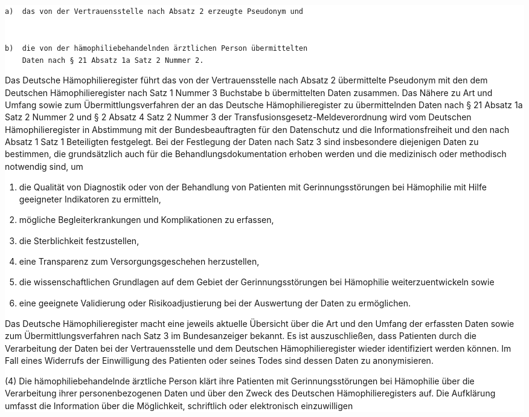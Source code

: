     a)  das von der Vertrauensstelle nach Absatz 2 erzeugte Pseudonym und


    b)  die von der hämophiliebehandelnden ärztlichen Person übermittelten
        Daten nach § 21 Absatz 1a Satz 2 Nummer 2.






Das Deutsche Hämophilieregister führt das von der Vertrauensstelle
nach Absatz 2 übermittelte Pseudonym mit den dem Deutschen
Hämophilieregister nach Satz 1 Nummer 3 Buchstabe b übermittelten
Daten zusammen. Das Nähere zu Art und Umfang sowie zum
Übermittlungsverfahren der an das Deutsche Hämophilieregister zu
übermittelnden Daten nach § 21 Absatz 1a Satz 2 Nummer 2 und § 2
Absatz 4 Satz 2 Nummer 3 der Transfusionsgesetz-Meldeverordnung wird
vom Deutschen Hämophilieregister in Abstimmung mit der
Bundesbeauftragten für den Datenschutz und die Informationsfreiheit
und den nach Absatz 1 Satz 1 Beteiligten festgelegt. Bei der
Festlegung der Daten nach Satz 3 sind insbesondere diejenigen Daten zu
bestimmen, die grundsätzlich auch für die Behandlungsdokumentation
erhoben werden und die medizinisch oder methodisch notwendig sind, um

1.  die Qualität von Diagnostik oder von der Behandlung von Patienten mit
    Gerinnungsstörungen bei Hämophilie mit Hilfe geeigneter Indikatoren zu
    ermitteln,


2.  mögliche Begleiterkrankungen und Komplikationen zu erfassen,


3.  die Sterblichkeit festzustellen,


4.  eine Transparenz zum Versorgungsgeschehen herzustellen,


5.  die wissenschaftlichen Grundlagen auf dem Gebiet der
    Gerinnungsstörungen bei Hämophilie weiterzuentwickeln sowie


6.  eine geeignete Validierung oder Risikoadjustierung bei der Auswertung
    der Daten zu ermöglichen.



Das Deutsche Hämophilieregister macht eine jeweils aktuelle Übersicht
über die Art und den Umfang der erfassten Daten sowie zum
Übermittlungsverfahren nach Satz 3 im Bundesanzeiger bekannt. Es ist
auszuschließen, dass Patienten durch die Verarbeitung der Daten bei
der Vertrauensstelle und dem Deutschen Hämophilieregister wieder
identifiziert werden können. Im Fall eines Widerrufs der Einwilligung
des Patienten oder seines Todes sind dessen Daten zu anonymisieren.

(4) Die hämophiliebehandelnde ärztliche Person klärt ihre Patienten
mit Gerinnungsstörungen bei Hämophilie über die Verarbeitung ihrer
personenbezogenen Daten und über den Zweck des Deutschen
Hämophilieregisters auf. Die Aufklärung umfasst die Information über
die Möglichkeit, schriftlich oder elektronisch einzuwilligen
